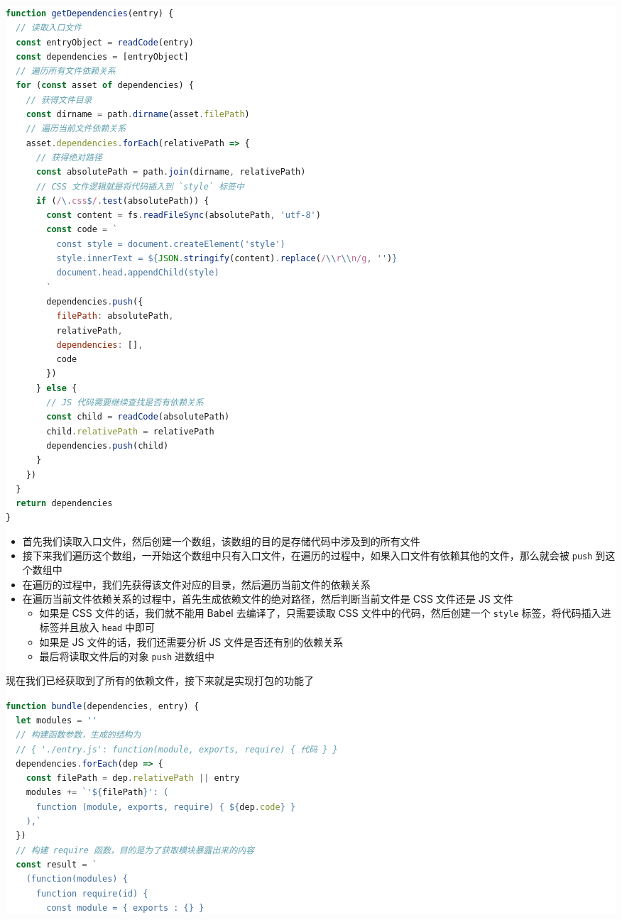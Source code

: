```js
function getDependencies(entry) {
  // 读取入口文件
  const entryObject = readCode(entry)
  const dependencies = [entryObject]
  // 遍历所有文件依赖关系
  for (const asset of dependencies) {
    // 获得文件目录
    const dirname = path.dirname(asset.filePath)
    // 遍历当前文件依赖关系
    asset.dependencies.forEach(relativePath => {
      // 获得绝对路径
      const absolutePath = path.join(dirname, relativePath)
      // CSS 文件逻辑就是将代码插入到 `style` 标签中
      if (/\.css$/.test(absolutePath)) {
        const content = fs.readFileSync(absolutePath, 'utf-8')
        const code = `
          const style = document.createElement('style')
          style.innerText = ${JSON.stringify(content).replace(/\\r\\n/g, '')}
          document.head.appendChild(style)
        `
        dependencies.push({
          filePath: absolutePath,
          relativePath,
          dependencies: [],
          code
        })
      } else {
        // JS 代码需要继续查找是否有依赖关系
        const child = readCode(absolutePath)
        child.relativePath = relativePath
        dependencies.push(child)
      }
    })
  }
  return dependencies
}
```

- 首先我们读取入口文件，然后创建一个数组，该数组的目的是存储代码中涉及到的所有文件
- 接下来我们遍历这个数组，一开始这个数组中只有入口文件，在遍历的过程中，如果入口文件有依赖其他的文件，那么就会被 `push` 到这个数组中
- 在遍历的过程中，我们先获得该文件对应的目录，然后遍历当前文件的依赖关系
- 在遍历当前文件依赖关系的过程中，首先生成依赖文件的绝对路径，然后判断当前文件是 CSS 文件还是 JS 文件
    - 如果是 CSS 文件的话，我们就不能用 Babel 去编译了，只需要读取 CSS 文件中的代码，然后创建一个 `style` 标签，将代码插入进标签并且放入 `head` 中即可
    - 如果是 JS 文件的话，我们还需要分析 JS 文件是否还有别的依赖关系
    - 最后将读取文件后的对象 `push` 进数组中
    
现在我们已经获取到了所有的依赖文件，接下来就是实现打包的功能了

```js
function bundle(dependencies, entry) {
  let modules = ''
  // 构建函数参数，生成的结构为
  // { './entry.js': function(module, exports, require) { 代码 } }
  dependencies.forEach(dep => {
    const filePath = dep.relativePath || entry
    modules += `'${filePath}': (
      function (module, exports, require) { ${dep.code} }
    ),`
  })
  // 构建 require 函数，目的是为了获取模块暴露出来的内容
  const result = `
    (function(modules) {
      function require(id) {
        const module = { exports : {} }
```